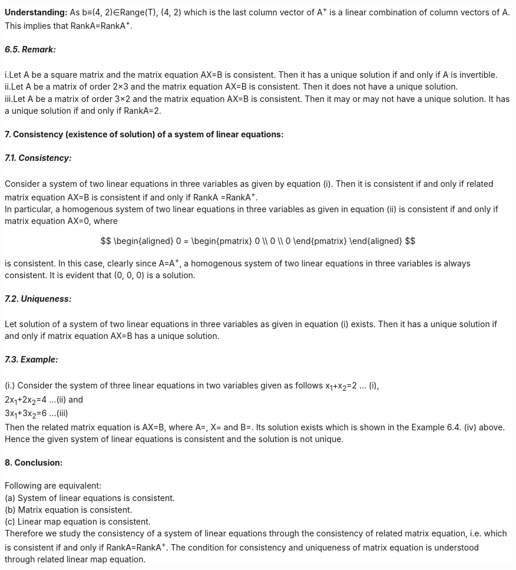<b>Understanding:</b>
As b≡(4, 2)&isin;Range(T), (4, 2) which is the last column vector of A<sup>+</sup> is a linear combination of column vectors of A. This implies that RankA=RankA<sup>+</sup>.
##### 6.5. Remark:
i.Let A be a square matrix and the matrix equation AX=B is consistent. Then it has a unique solution if and only if A is invertible. <br>
ii.Let A be a matrix of order 2×3 and the matrix equation AX=B is consistent. Then it does not have a unique solution. <br>
iii.Let A be a matrix of order 3×2 and the matrix equation AX=B is consistent. Then it may or may not have a unique solution. It has a unique solution if and only if RankA=2.
#### 7. Consistency (existence of solution) of a system of linear equations:
##### 7.1. Consistency:
Consider a system of two linear equations in three variables as given by equation (i). Then it is consistent if and only if related matrix equation AX=B is consistent if and only if RankA =RankA<sup>+</sup>. <br>
In particular, a homogenous system of two linear equations in three variables as given in equation (ii) is consistent if and only if matrix equation AX=0, where 

$$
\begin{aligned}
0 = \begin{pmatrix} 
0 \\ 0 \\ 0 
\end{pmatrix} 
\end{aligned}
$$


is consistent. In this case, clearly since A=A<sup>+</sup>, a homogenous system of two linear equations in three variables is always consistent. It is evident that (0, 0, 0) is a solution.
##### 7.2. Uniqueness:
Let solution of a system of two linear equations in three variables as given in equation (i) exists. Then it has a unique solution if and only if matrix equation AX=B has a unique solution.
##### 7.3. Example:
(i.) Consider the system of three linear equations in two variables given as follows 
x<sub>1</sub>+x<sub>2</sub>=2            ... (i), <br>
2x<sub>1</sub>+2x<sub>2</sub>=4        …(ii) and <br>
3x<sub>1</sub>+3x<sub>2</sub>=6        …(iii) <br>
Then the related matrix equation is AX=B, where A=, X= and B=. Its solution exists which is shown in the Example 6.4. (iv) above. Hence the given system of linear equations is consistent and the solution is not unique.
#### 8. Conclusion:
Following are equivalent: <br>
(a) System of linear equations is consistent. <br>
(b) Matrix equation is consistent. <br>
(c) Linear map equation is consistent. <br>
Therefore we study the consistency of a system of linear equations through the consistency of related matrix equation, i.e. which is consistent if and only if RankA=RankA<sup>+</sup>. The condition for consistency and uniqueness of matrix equation is understood through related linear map equation. 











